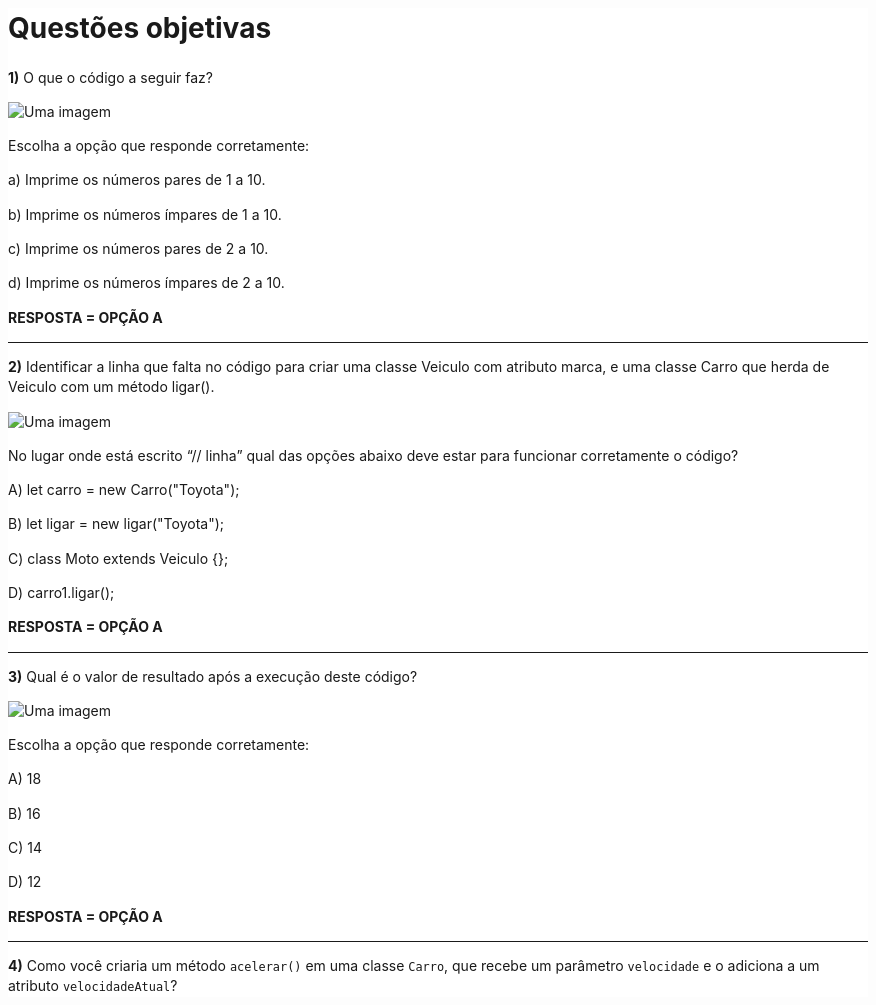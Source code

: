 
# Questões objetivas

**1)** O que o código a seguir faz?

![Uma imagem](assets/ex01.PNG)

Escolha a opção que responde corretamente:

a) Imprime os números pares de 1 a 10.

b) Imprime os números ímpares de 1 a 10.

c) Imprime os números pares de 2 a 10.

d) Imprime os números ímpares de 2 a 10.

**RESPOSTA = OPÇÃO A**

______

**2)** Identificar a linha que falta no código para criar uma classe Veiculo com atributo marca, e uma classe Carro que herda de Veiculo com um método ligar(). 

![Uma imagem](assets/ex02.PNG)

No lugar onde está escrito “// linha” qual das opções abaixo deve estar para funcionar corretamente o código?

A) let carro = new Carro("Toyota");

B) let ligar = new ligar("Toyota");

C) class Moto extends Veiculo {};

D) carro1.ligar();

**RESPOSTA = OPÇÃO A**

______

**3)** Qual é o valor de resultado após a execução deste código?

![Uma imagem](assets/ex03.PNG)

Escolha a opção que responde corretamente:

A) 18

B) 16

C) 14

D) 12

**RESPOSTA = OPÇÃO A**

______

**4)** Como você criaria um método `acelerar()` em uma classe `Carro`, que recebe um parâmetro `velocidade` e o adiciona a um atributo `velocidadeAtual`?
